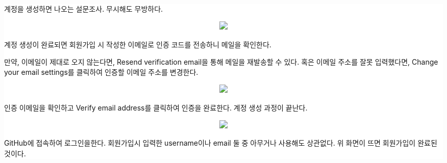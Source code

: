 계정을 생성하면 나오는 설문조사. 무시해도 무방하다.

<p align="center">
	<img src="https://user-images.githubusercontent.com/50317129/90412232-d42ce280-e0e7-11ea-92e9-dc637cb2c8a9.png" width="820px" />
</p>

계정 생성이 완료되면 회원가입 시 작성한 이메일로 인증 코드를 전송하니 메일을 확인한다.

만약, 이메일이 제대로 오지 않는다면, <span class="lightBlue-A400">Resend verification email</span>을 통해 메일을 재발송할 수 있다. 혹은 이메일 주소를 잘못 입력했다면, <span class="lightBlue-A400">Change your email settings</span>를 클릭하여 인증할 이메일 주소를 변경한다.

<p align="center">
	<img src="https://user-images.githubusercontent.com/50317129/90412375-fde60980-e0e7-11ea-805b-7d4c58ab0b4d.png" width="820px" />
</p>

인증 이메일을 확인하고 <span class="lightBlue-A400">Verify email address</span>를 클릭하여 인증을 완료한다. 계정 생성 과정이 끝난다.

<p align="center">
	<img src="https://user-images.githubusercontent.com/50317129/90412420-0b9b8f00-e0e8-11ea-80a5-d28ff329a020.png" width="820px" />
</p>

<span class="blue-400">GitHub</span>에 접속하여 로그인을한다. 회원가입시 입력한 username이나 email 둘 중 아무거나 사용해도 상관없다. 위 화면이 뜨면 회원가입이 완료된 것이다.